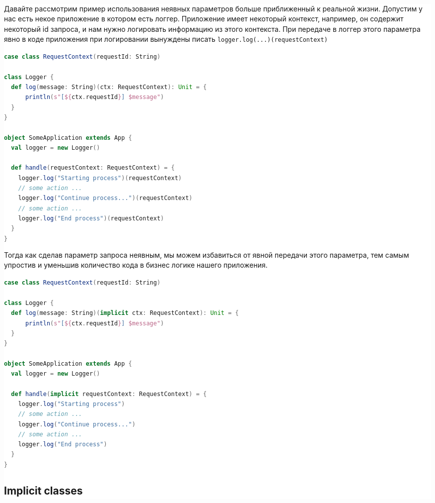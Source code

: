 Давайте рассмотрим пример использования неявных параметров больше приближенный к реальной жизни. Допустим у нас есть некое приложение в котором есть логгер. Приложение имеет некоторый контекст, например, он содержит некоторый id запроса, и нам нужно логировать информацию из этого контекста. При передаче в логгер этого параметра явно в коде приложения при логировании вынуждены писать `logger.log(...)(requestContext)`

```scala
case class RequestContext(requestId: String)  

class Logger {
  def log(message: String)(ctx: RequestContext): Unit = {  
      println(s"[${ctx.requestId}] $message")  
  }
}

object SomeApplication extends App {
  val logger = new Logger()

  def handle(requestContext: RequestContext) = {
    logger.log("Starting process")(requestContext)
    // some action ...
    logger.log("Continue process...")(requestContext)
    // some action ...
    logger.log("End process")(requestContext)
  }
}
```

Тогда как сделав параметр запроса неявным, мы можем избавиться от явной передачи этого параметра, тем самым упростив и уменьшив количество кода в бизнес логике нашего приложения.

```scala
case class RequestContext(requestId: String)  

class Logger {
  def log(message: String)(implicit ctx: RequestContext): Unit = {  
      println(s"[${ctx.requestId}] $message")  
  }
}

object SomeApplication extends App {
  val logger = new Logger()

  def handle(implicit requestContext: RequestContext) = {
    logger.log("Starting process")
    // some action ...
    logger.log("Continue process...")
    // some action ...
    logger.log("End process")
  }
}
```

## **Implicit classes**
